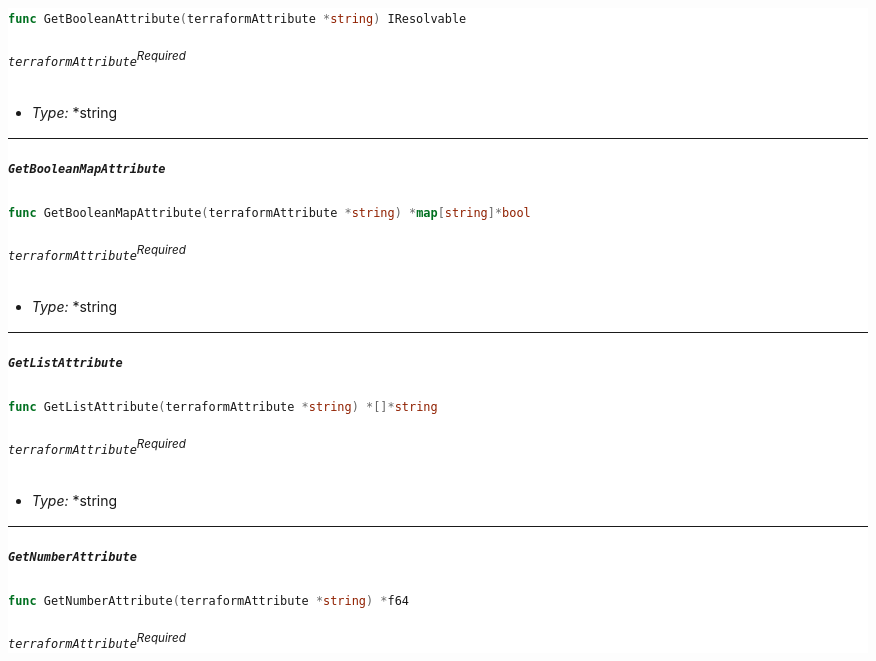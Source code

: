 ```go
func GetBooleanAttribute(terraformAttribute *string) IResolvable
```

###### `terraformAttribute`<sup>Required</sup> <a name="terraformAttribute" id="@cdktf/provider-digitalocean.dataDigitaloceanGenaiKnowledgeBases.DataDigitaloceanGenaiKnowledgeBases.getBooleanAttribute.parameter.terraformAttribute"></a>

- *Type:* *string

---

##### `GetBooleanMapAttribute` <a name="GetBooleanMapAttribute" id="@cdktf/provider-digitalocean.dataDigitaloceanGenaiKnowledgeBases.DataDigitaloceanGenaiKnowledgeBases.getBooleanMapAttribute"></a>

```go
func GetBooleanMapAttribute(terraformAttribute *string) *map[string]*bool
```

###### `terraformAttribute`<sup>Required</sup> <a name="terraformAttribute" id="@cdktf/provider-digitalocean.dataDigitaloceanGenaiKnowledgeBases.DataDigitaloceanGenaiKnowledgeBases.getBooleanMapAttribute.parameter.terraformAttribute"></a>

- *Type:* *string

---

##### `GetListAttribute` <a name="GetListAttribute" id="@cdktf/provider-digitalocean.dataDigitaloceanGenaiKnowledgeBases.DataDigitaloceanGenaiKnowledgeBases.getListAttribute"></a>

```go
func GetListAttribute(terraformAttribute *string) *[]*string
```

###### `terraformAttribute`<sup>Required</sup> <a name="terraformAttribute" id="@cdktf/provider-digitalocean.dataDigitaloceanGenaiKnowledgeBases.DataDigitaloceanGenaiKnowledgeBases.getListAttribute.parameter.terraformAttribute"></a>

- *Type:* *string

---

##### `GetNumberAttribute` <a name="GetNumberAttribute" id="@cdktf/provider-digitalocean.dataDigitaloceanGenaiKnowledgeBases.DataDigitaloceanGenaiKnowledgeBases.getNumberAttribute"></a>

```go
func GetNumberAttribute(terraformAttribute *string) *f64
```

###### `terraformAttribute`<sup>Required</sup> <a name="terraformAttribute" id="@cdktf/provider-digitalocean.dataDigitaloceanGenaiKnowledgeBases.DataDigitaloceanGenaiKnowledgeBases.getNumberAttribute.parameter.terraformAttribute"></a>
